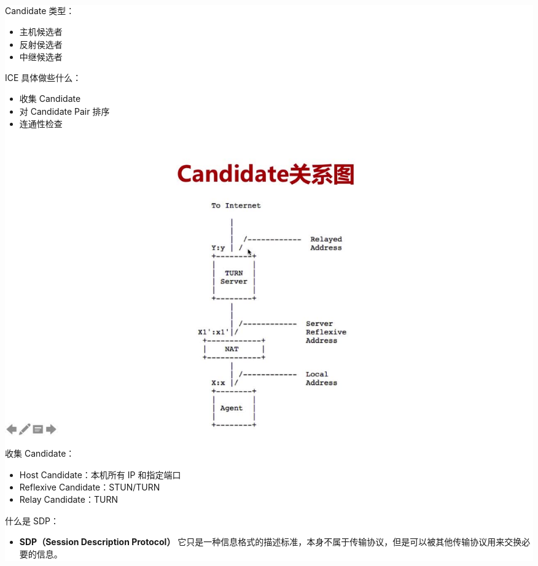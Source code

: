 Candidate 类型：

- 主机候选者
- 反射侯选者
- 中继候选者

ICE 具体做些什么：

- 收集 Candidate
- 对 Candidate Pair 排序
- 连通性检查

<img src="_asset/Candidate关系图.png">

收集 Candidate：

- Host Candidate：本机所有 IP 和指定端口
- Reflexive Candidate：STUN/TURN
- Relay Candidate：TURN

什么是 SDP：

- **SDP（Session Description Protocol）** 它只是一种信息格式的描述标准，本身不属于传输协议，但是可以被其他传输协议用来交换必要的信息。
